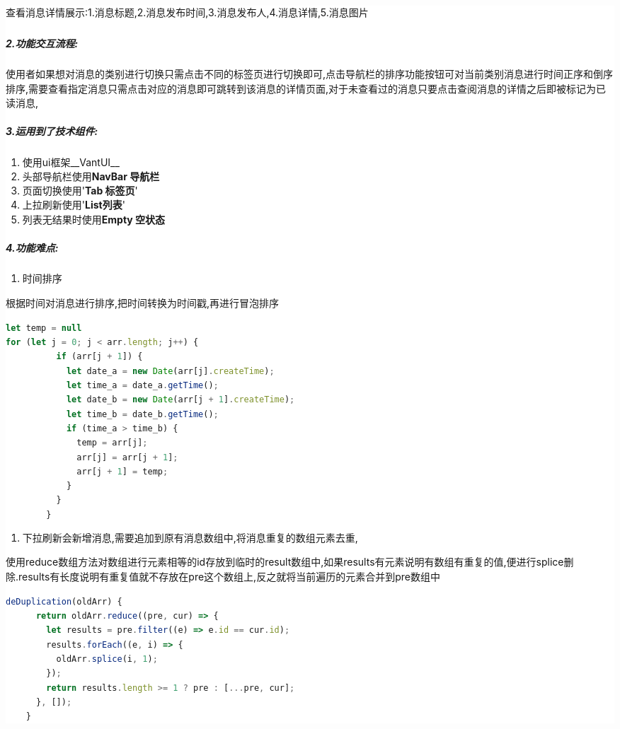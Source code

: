 查看消息详情展示:1.消息标题,2.消息发布时间,3.消息发布人,4.消息详情,5.消息图片

#####  

##### 2.功能交互流程:

使用者如果想对消息的类别进行切换只需点击不同的标签页进行切换即可,点击导航栏的排序功能按钮可对当前类别消息进行时间正序和倒序排序,需要查看指定消息只需点击对应的消息即可跳转到该消息的详情页面,对于未查看过的消息只要点击查阅消息的详情之后即被标记为已读消息,

##### 3.运用到了技术组件:

1. 使用ui框架__VantUI__
2. 头部导航栏使用**NavBar 导航栏**
3. 页面切换使用'**Tab 标签页**'
4. 上拉刷新使用'**List列表**'
5. 列表无结果时使用**Empty 空状态**

##### 4.功能难点:

1. 时间排序

根据时间对消息进行排序,把时间转换为时间戳,再进行冒泡排序

```javascript
let temp = null
for (let j = 0; j < arr.length; j++) {
          if (arr[j + 1]) {
            let date_a = new Date(arr[j].createTime);
            let time_a = date_a.getTime();
            let date_b = new Date(arr[j + 1].createTime);
            let time_b = date_b.getTime();
            if (time_a > time_b) {
              temp = arr[j];
              arr[j] = arr[j + 1];
              arr[j + 1] = temp;
            }
          }
        }
```

1. 下拉刷新会新增消息,需要追加到原有消息数组中,将消息重复的数组元素去重,

使用reduce数组方法对数组进行元素相等的id存放到临时的result数组中,如果results有元素说明有数组有重复的值,便进行splice删除.results有长度说明有重复值就不存放在pre这个数组上,反之就将当前遍历的元素合并到pre数组中

```javascript
deDuplication(oldArr) {
      return oldArr.reduce((pre, cur) => {
        let results = pre.filter((e) => e.id == cur.id);
        results.forEach((e, i) => {
          oldArr.splice(i, 1);
        });
        return results.length >= 1 ? pre : [...pre, cur];
      }, []);
    }
```
